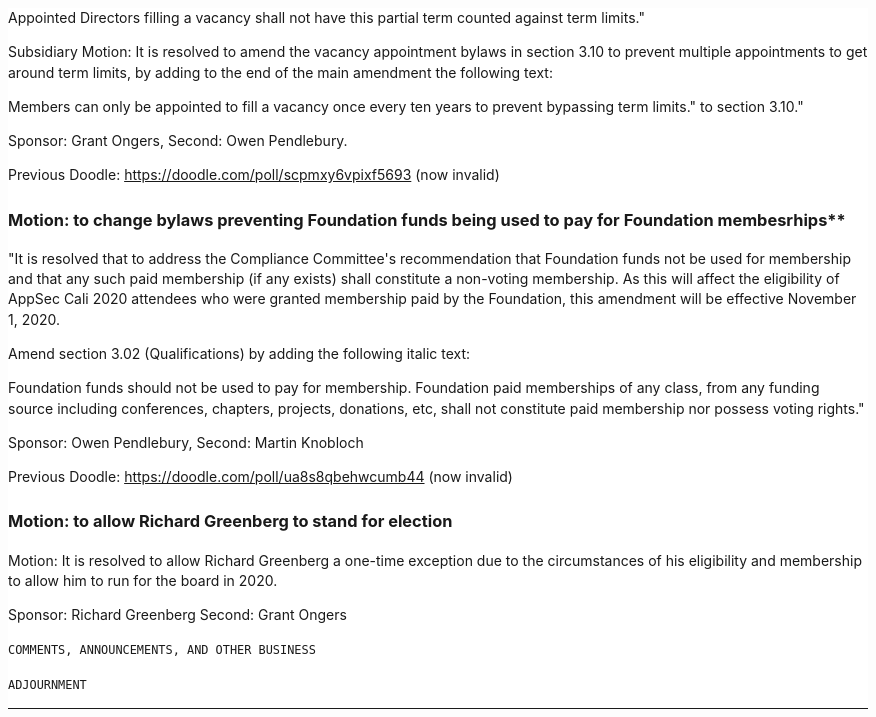 Appointed Directors filling a vacancy shall not have this partial term counted against term limits."

Subsidiary Motion: It is resolved to amend the vacancy appointment bylaws in section 3.10 to prevent multiple appointments to get around term limits, by adding to the end of the main amendment the following text:

Members can only be appointed to fill a vacancy once every ten years to prevent bypassing term limits." to section 3.10."

Sponsor: Grant Ongers, Second: Owen Pendlebury.

Previous Doodle: https://doodle.com/poll/scpmxy6vpixf5693 (now invalid)

### Motion: to change bylaws preventing Foundation funds being used to pay for Foundation membesrhips**

"It is resolved that to address the Compliance Committee's recommendation that Foundation funds not be used for membership and that any such paid membership (if any exists) shall constitute a non-voting membership. As this will affect the eligibility of AppSec Cali 2020 attendees who were granted membership paid by the Foundation, this amendment will be effective November 1, 2020. 

Amend section 3.02 (Qualifications) by adding the following italic text:

Foundation funds should not be used to pay for membership. Foundation paid memberships of any class, from any funding source including conferences, chapters, projects, donations, etc, shall not constitute paid membership nor possess voting rights."

Sponsor: Owen Pendlebury, Second: Martin Knobloch

Previous Doodle: https://doodle.com/poll/ua8s8qbehwcumb44 (now invalid)

### Motion: to allow Richard Greenberg to stand for election

Motion: It is resolved to allow Richard Greenberg a one-time exception due to the circumstances of his eligibility and membership to allow him to run for the board in 2020.

Sponsor: Richard Greenberg
Second: Grant Ongers

```
COMMENTS, ANNOUNCEMENTS, AND OTHER BUSINESS
```

```
ADJOURNMENT
```

***


